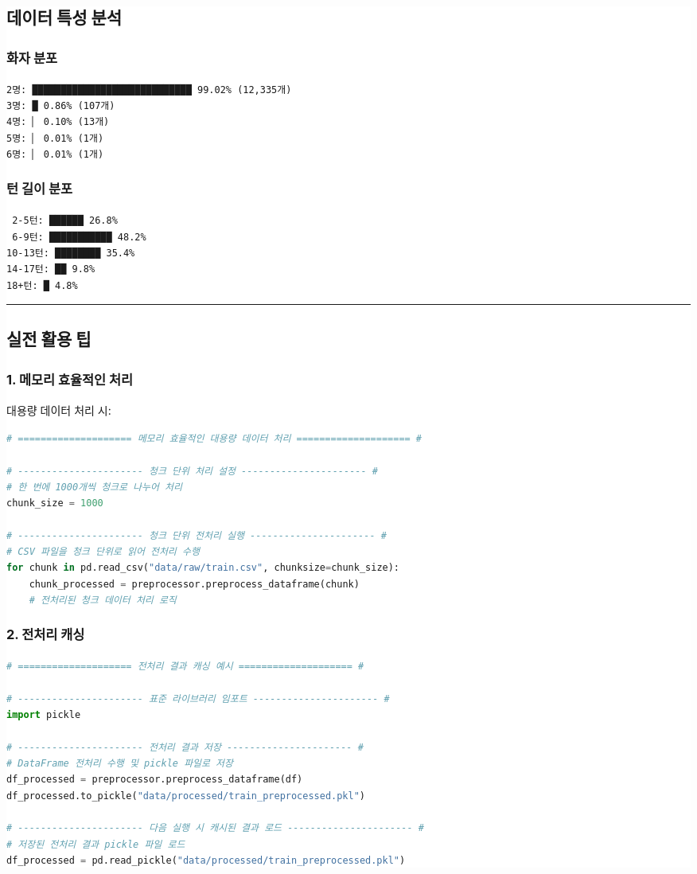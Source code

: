 ## 데이터 특성 분석

### 화자 분포

```
2명: ████████████████████████████ 99.02% (12,335개)
3명: █ 0.86% (107개)
4명: ▏ 0.10% (13개)
5명: ▏ 0.01% (1개)
6명: ▏ 0.01% (1개)
```

### 턴 길이 분포

```
 2-5턴: ██████ 26.8%
 6-9턴: ███████████ 48.2%
10-13턴: ████████ 35.4%
14-17턴: ██ 9.8%
18+턴: █ 4.8%
```

---

## 실전 활용 팁

### 1. 메모리 효율적인 처리

대용량 데이터 처리 시:

```python
# ==================== 메모리 효율적인 대용량 데이터 처리 ==================== #

# ---------------------- 청크 단위 처리 설정 ---------------------- #
# 한 번에 1000개씩 청크로 나누어 처리
chunk_size = 1000

# ---------------------- 청크 단위 전처리 실행 ---------------------- #
# CSV 파일을 청크 단위로 읽어 전처리 수행
for chunk in pd.read_csv("data/raw/train.csv", chunksize=chunk_size):
    chunk_processed = preprocessor.preprocess_dataframe(chunk)
    # 전처리된 청크 데이터 처리 로직
```

### 2. 전처리 캐싱

```python
# ==================== 전처리 결과 캐싱 예시 ==================== #

# ---------------------- 표준 라이브러리 임포트 ---------------------- #
import pickle

# ---------------------- 전처리 결과 저장 ---------------------- #
# DataFrame 전처리 수행 및 pickle 파일로 저장
df_processed = preprocessor.preprocess_dataframe(df)
df_processed.to_pickle("data/processed/train_preprocessed.pkl")

# ---------------------- 다음 실행 시 캐시된 결과 로드 ---------------------- #
# 저장된 전처리 결과 pickle 파일 로드
df_processed = pd.read_pickle("data/processed/train_preprocessed.pkl")
```
